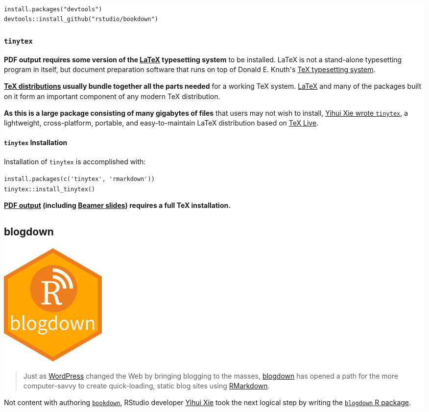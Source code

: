 ```{r eval = FALSE}
install.packages("devtools")
devtools::install_github("rstudio/bookdown")
```

### `tinytex`

**PDF output requires some version of the [LaTeX](https://www.latex-project.org/) typesetting system** to be installed. LaTeX is not a stand-alone typesetting program in itself, but document preparation software that runs on top of Donald E. Knuth's [TeX typesetting system](https://en.wikipedia.org/wiki/TeX).

**[TeX distributions](https://www.latex-project.org/get/#tex-distributions) usually bundle together all the parts needed** for a working TeX system. [LaTeX](https://www.latex-project.org/) and many of the packages built on it form an important component of any modern TeX distribution.

**As this is a large package consisting of many gigabytes of files** that users may not wish to install, [Yihui Xie wrote `tinytex`](https://yihui.name/tinytex/), a lightweight, cross-platform, portable, and easy-to-maintain LaTeX distribution based on [TeX Live](https://en.wikipedia.org/wiki/TeX_Live).

#### `tinytex` Installation

Installation of `tinytex` is accomplished with:

```{r, eval = FALSE}
install.packages(c('tinytex', 'rmarkdown'))
tinytex::install_tinytex()
```

<span class="glyphicon glyphicon-hand-right"></span> **[PDF output](https://rmarkdown.rstudio.com/pdf_document_format.html) (including [Beamer slides](https://rmarkdown.rstudio.com/beamer_presentation_format.html)) requires a full TeX installation.**

## blogdown

<img src="images/blogdown.png" class="small-left-1em" />

> Just as [WordPress](https://wordpress.com/) changed the Web by bringing blogging to the masses, [blogdown](https://bookdown.org/yihui/blogdown/) has opened a path for the more computer-savvy to create quick-loading, static blog sites using [RMarkdown](#rmarkdown).

Not content with authoring [`bookdown`](#bookdown), RStudio developer [Yihui Xie](http://yihui.name) took the next logical step by writing the [`blogdown` R package](https://bookdown.org/yihui/blogdown/).
